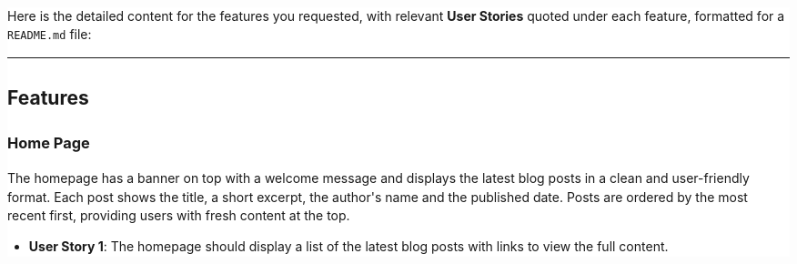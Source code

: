 Here is the detailed content for the features you requested, with relevant **User Stories** quoted under each feature, formatted for a `README.md` file:

---

## Features

### Home Page
The homepage has a banner on top with a welcome message and displays the latest blog posts in a clean and user-friendly format. Each post shows the title, a short excerpt, the author's name and the published date. Posts are ordered by the most recent first, providing users with fresh content at the top.

- **User Story 1**: The homepage should display a list of the latest blog posts with links to view the full content.
